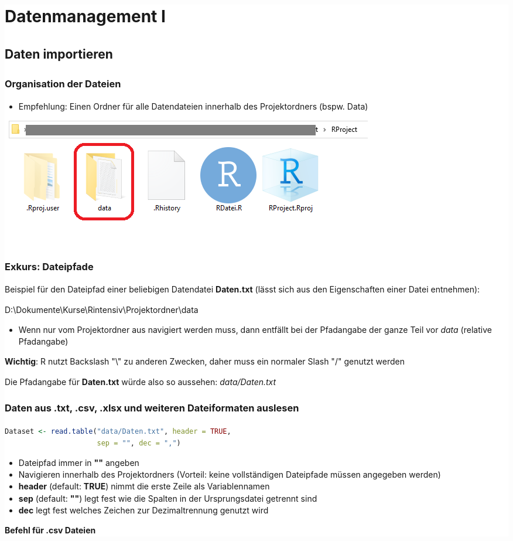 # Datenmanagement I

## Daten importieren

### Organisation der Dateien

- Empfehlung: Einen Ordner für alle Datendateien innerhalb des Projektordners (bspw. Data)

![](Abbildungen/Datadatei.png)

### Exkurs: Dateipfade

Beispiel für den Dateipfad einer beliebigen Datendatei **Daten.txt**
(lässt sich aus den Eigenschaften einer Datei entnehmen):

D:\\Dokumente\\Kurse\\Rintensiv\\Projektordner\\data

- Wenn nur vom Projektordner aus navigiert werden muss, dann entfällt bei der Pfadangabe der ganze Teil vor *data* (relative Pfadangabe)

**Wichtig**: R nutzt Backslash "\\" zu anderen Zwecken, daher muss ein normaler Slash "/" genutzt werden

Die Pfadangabe für **Daten.txt** würde also so aussehen: *data/Daten.txt*

### Daten aus .txt, .csv, .xlsx und weiteren Dateiformaten auslesen


```r
Dataset <- read.table("data/Daten.txt", header = TRUE,
                      sep = "", dec = ",")
```

- Dateipfad immer in **""** angeben 
- Navigieren innerhalb des Projektordners (Vorteil: keine vollständigen Dateipfade müssen angegeben werden)
- **header** (default: **TRUE**) nimmt die erste Zeile als Variablennamen
- **sep** (default: **""**) legt fest wie die Spalten in der Ursprungsdatei getrennt sind
- **dec** legt fest welches Zeichen zur Dezimaltrennung genutzt wird

**Befehl für .csv Dateien**
